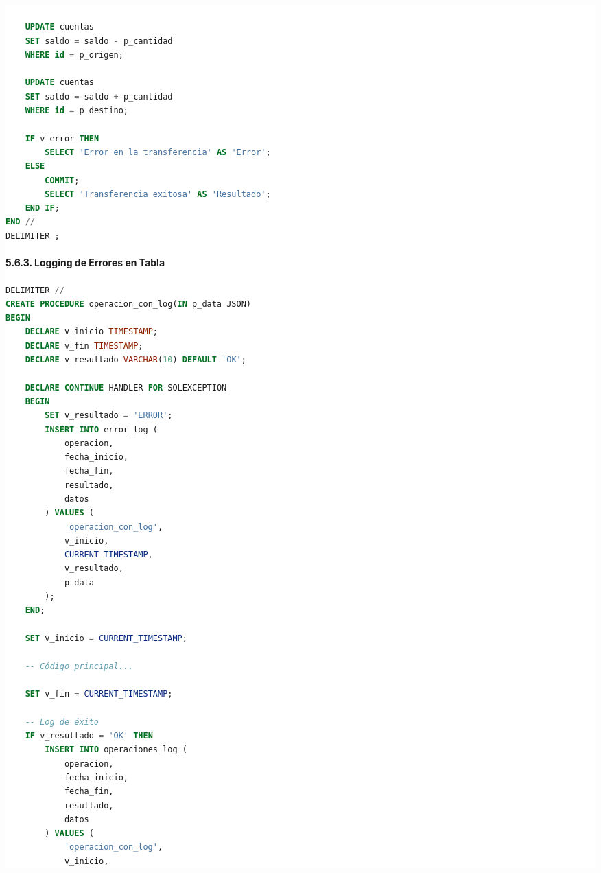 ```sql
    
    UPDATE cuentas 
    SET saldo = saldo - p_cantidad 
    WHERE id = p_origen;
    
    UPDATE cuentas 
    SET saldo = saldo + p_cantidad 
    WHERE id = p_destino;
    
    IF v_error THEN
        SELECT 'Error en la transferencia' AS 'Error';
    ELSE
        COMMIT;
        SELECT 'Transferencia exitosa' AS 'Resultado';
    END IF;
END //
DELIMITER ;
```

#### 5.6.3. Logging de Errores en Tabla

```sql
DELIMITER //
CREATE PROCEDURE operacion_con_log(IN p_data JSON)
BEGIN
    DECLARE v_inicio TIMESTAMP;
    DECLARE v_fin TIMESTAMP;
    DECLARE v_resultado VARCHAR(10) DEFAULT 'OK';
    
    DECLARE CONTINUE HANDLER FOR SQLEXCEPTION
    BEGIN
        SET v_resultado = 'ERROR';
        INSERT INTO error_log (
            operacion,
            fecha_inicio,
            fecha_fin,
            resultado,
            datos
        ) VALUES (
            'operacion_con_log',
            v_inicio,
            CURRENT_TIMESTAMP,
            v_resultado,
            p_data
        );
    END;
    
    SET v_inicio = CURRENT_TIMESTAMP;
    
    -- Código principal...
    
    SET v_fin = CURRENT_TIMESTAMP;
    
    -- Log de éxito
    IF v_resultado = 'OK' THEN
        INSERT INTO operaciones_log (
            operacion,
            fecha_inicio,
            fecha_fin,
            resultado,
            datos
        ) VALUES (
            'operacion_con_log',
            v_inicio,
```